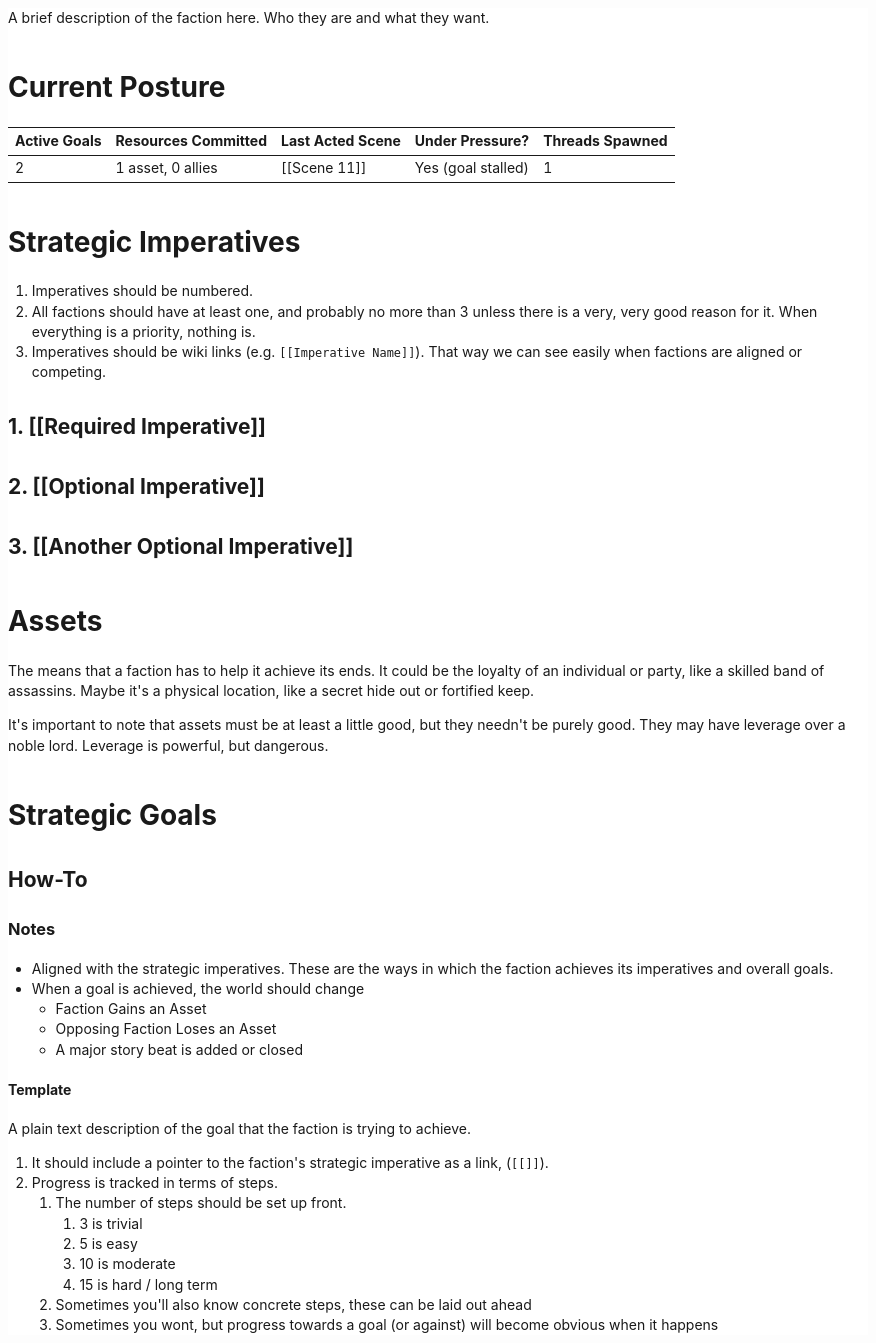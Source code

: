 A brief description of the faction here.  Who they are and what they want.

# Current Posture

| Active Goals | Resources Committed | Last Acted Scene | Under Pressure?    | Threads Spawned |
| ------------ | ------------------- | ---------------- | ------------------ | --------------- |
| 2            | 1 asset, 0 allies   | [[Scene 11]]     | Yes (goal stalled) | 1               |

# Strategic Imperatives
1. Imperatives should be numbered.  
2. All factions should have at least one, and probably no more than 3 unless there is a very, very good reason for it.  When everything is a priority, nothing is.
3. Imperatives should be wiki links (e.g. ```[[Imperative Name]]```).  That way we can see easily when factions are aligned or competing.

## 1. [[Required Imperative]]
## 2. [[Optional Imperative]]
## 3. [[Another Optional Imperative]]

# Assets
The means that a faction has to help it achieve its ends. It could be the loyalty of an individual or party, like a skilled band of assassins.  Maybe it's a physical location, like a secret hide out or fortified keep.  

It's important to note that assets must be at least a little good, but they needn't be purely good.  They may have leverage over a noble lord.  Leverage is powerful, but dangerous.



# Strategic Goals
## How-To
### Notes
* Aligned with the strategic imperatives.  These are the ways in which the faction achieves its imperatives and overall goals.
* When a goal is achieved, the world should change
	* Faction Gains an Asset
	* Opposing Faction Loses an Asset
	* A major story beat is added or closed
#### Template
A plain text description of the goal that the faction is trying to achieve.  
1. It should include a pointer to the faction's strategic imperative as a link, (```[[]]```).   
2. Progress is tracked in terms of steps.
	1. The number of steps should be set up front.
		1. 3 is trivial
		2. 5 is easy
		3. 10 is moderate
		4. 15 is hard / long term
	2. Sometimes you'll also know concrete steps, these can be laid out ahead
	3. Sometimes you wont, but progress towards a goal (or against) will become obvious when it happens
